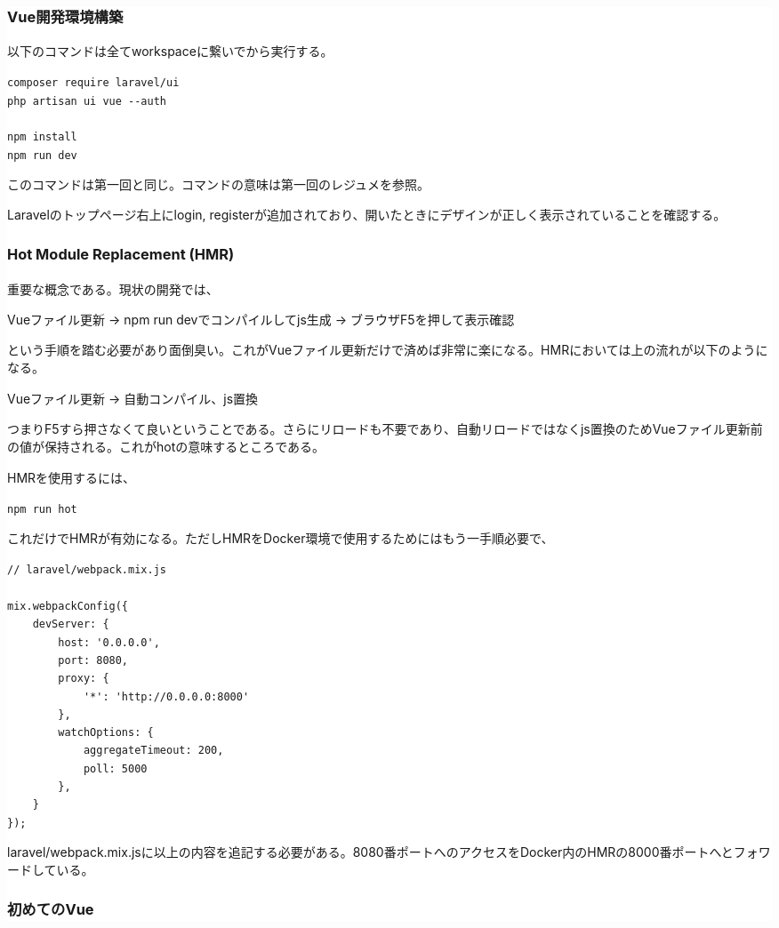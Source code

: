 ### Vue開発環境構築

以下のコマンドは全てworkspaceに繋いでから実行する。

```
composer require laravel/ui
php artisan ui vue --auth

npm install
npm run dev
```

このコマンドは第一回と同じ。コマンドの意味は第一回のレジュメを参照。

Laravelのトップページ右上にlogin, registerが追加されており、開いたときにデザインが正しく表示されていることを確認する。

### Hot Module Replacement (HMR)

重要な概念である。現状の開発では、

Vueファイル更新 -> npm run devでコンパイルしてjs生成 -> ブラウザF5を押して表示確認

という手順を踏む必要があり面倒臭い。これがVueファイル更新だけで済めば非常に楽になる。HMRにおいては上の流れが以下のようになる。

Vueファイル更新 -> 自動コンパイル、js置換

つまりF5すら押さなくて良いということである。さらにリロードも不要であり、自動リロードではなくjs置換のためVueファイル更新前の値が保持される。これがhotの意味するところである。

HMRを使用するには、

```
npm run hot
```

これだけでHMRが有効になる。ただしHMRをDocker環境で使用するためにはもう一手順必要で、

```
// laravel/webpack.mix.js

mix.webpackConfig({
    devServer: {
        host: '0.0.0.0',
        port: 8080,
        proxy: {
            '*': 'http://0.0.0.0:8000'
        },
        watchOptions: {
            aggregateTimeout: 200,
            poll: 5000
        },
    }
});
```

laravel/webpack.mix.jsに以上の内容を追記する必要がある。8080番ポートへのアクセスをDocker内のHMRの8000番ポートへとフォワードしている。

### 初めてのVue
